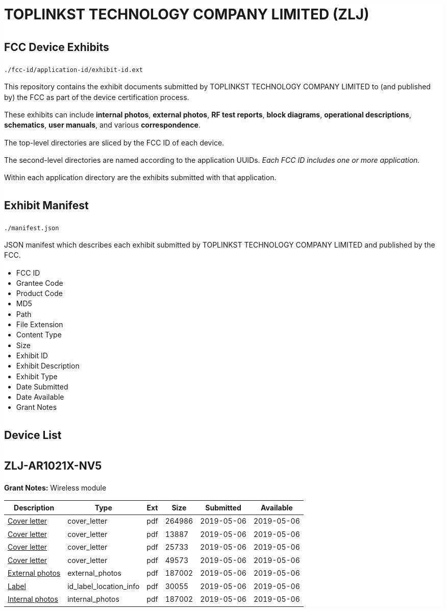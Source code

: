 # TOPLINKST TECHNOLOGY COMPANY LIMITED (ZLJ)
## FCC Device Exhibits

```
./fcc-id/application-id/exhibit-id.ext
```

This repository contains the exhibit documents submitted by TOPLINKST TECHNOLOGY COMPANY LIMITED to (and published by) the FCC as part of the device certification process.

These exhibits can include **internal photos**, **external photos**, **RF test reports**, **block diagrams**, **operational descriptions**, **schematics**, **user manuals**, and various **correspondence**.

The top-level directories are sliced by the FCC ID of each device.

The second-level directories are named according to the application UUIDs. *Each FCC ID includes one or more application.*

Within each application directory are the exhibits submitted with that application. 

## Exhibit Manifest

```
./manifest.json
```

JSON manifest which describes each exhibit submitted by TOPLINKST TECHNOLOGY COMPANY LIMITED and published by the FCC.

- FCC ID
- Grantee Code
- Product Code
- MD5
- Path
- File Extension
- Content Type
- Size
- Exhibit ID
- Exhibit Description
- Exhibit Type
- Date Submitted
- Date Available
- Grant Notes

## Device List
## ZLJ-AR1021X-NV5
**Grant Notes:** Wireless module

| Description | Type | Ext | Size | Submitted | Available |
| ----------- | ---- | --- | ---- | --------- | --------- |
| [Cover letter](ZLJ-AR1021X-NV5/beaa5c2f198b5c84da27dc70a4a791dc/4264009.pdf) | cover_letter | pdf | 264986 | 2019-05-06 | 2019-05-06 |
| [Cover letter](ZLJ-AR1021X-NV5/beaa5c2f198b5c84da27dc70a4a791dc/4264010.pdf) | cover_letter | pdf | 13887 | 2019-05-06 | 2019-05-06 |
| [Cover letter](ZLJ-AR1021X-NV5/beaa5c2f198b5c84da27dc70a4a791dc/4264011.pdf) | cover_letter | pdf | 25733 | 2019-05-06 | 2019-05-06 |
| [Cover letter](ZLJ-AR1021X-NV5/beaa5c2f198b5c84da27dc70a4a791dc/4264012.pdf) | cover_letter | pdf | 49573 | 2019-05-06 | 2019-05-06 |
| [External photos](ZLJ-AR1021X-NV5/beaa5c2f198b5c84da27dc70a4a791dc/4264013.pdf) | external_photos | pdf | 187002 | 2019-05-06 | 2019-05-06 |
| [Label](ZLJ-AR1021X-NV5/beaa5c2f198b5c84da27dc70a4a791dc/4264014.pdf) | id_label_location_info | pdf | 30055 | 2019-05-06 | 2019-05-06 |
| [Internal photos](ZLJ-AR1021X-NV5/beaa5c2f198b5c84da27dc70a4a791dc/4264013.pdf) | internal_photos | pdf | 187002 | 2019-05-06 | 2019-05-06 |